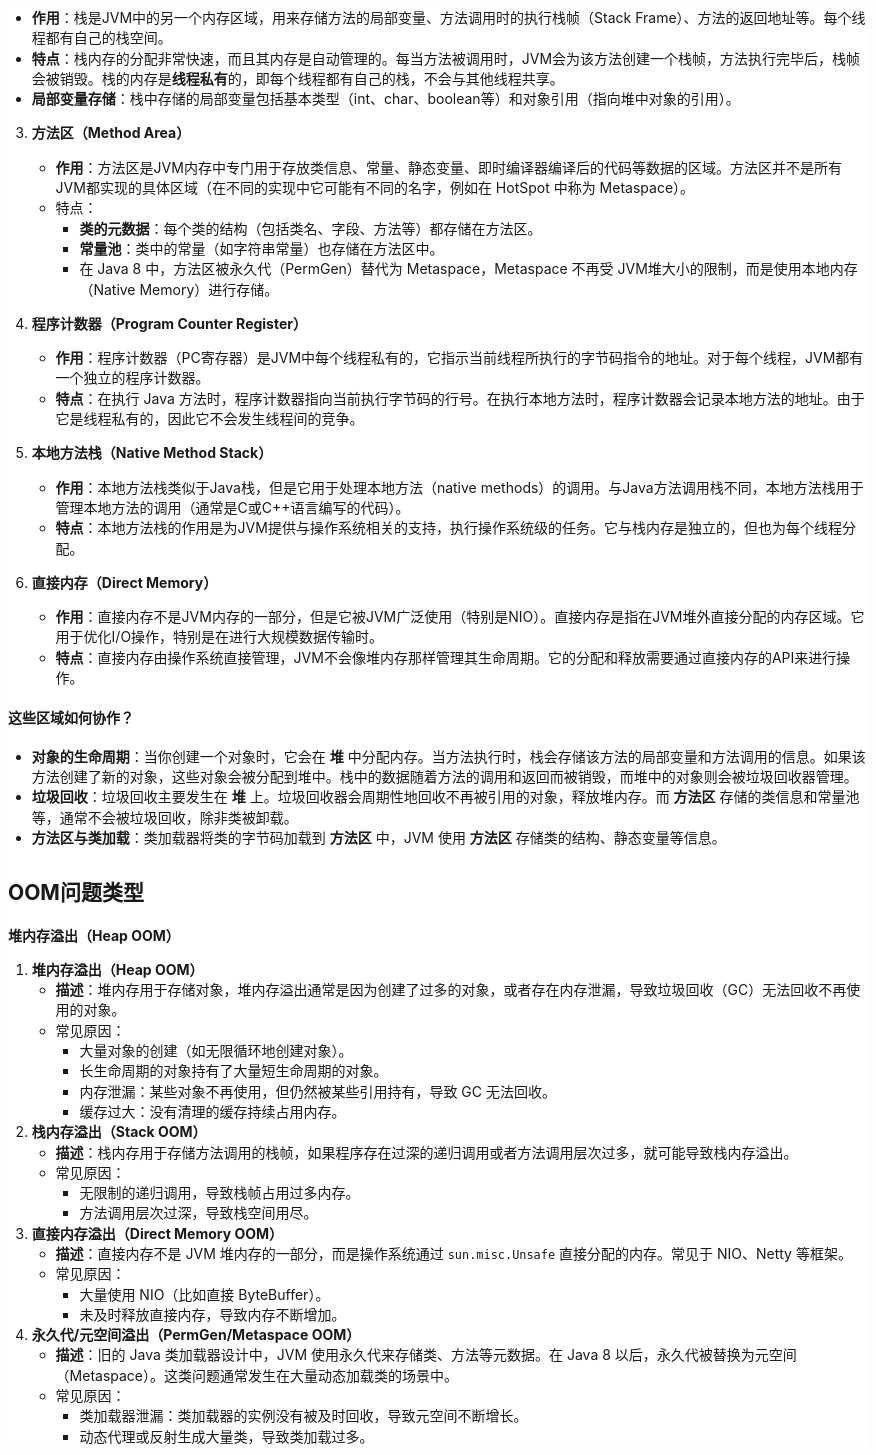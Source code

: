    - **作用**：栈是JVM中的另一个内存区域，用来存储方法的局部变量、方法调用时的执行栈帧（Stack Frame）、方法的返回地址等。每个线程都有自己的栈空间。
   - **特点**：栈内存的分配非常快速，而且其内存是自动管理的。每当方法被调用时，JVM会为该方法创建一个栈帧，方法执行完毕后，栈帧会被销毁。栈的内存是**线程私有**的，即每个线程都有自己的栈，不会与其他线程共享。
   - **局部变量存储**：栈中存储的局部变量包括基本类型（int、char、boolean等）和对象引用（指向堆中对象的引用）。

3. **方法区（Method Area）**

   - **作用**：方法区是JVM内存中专门用于存放类信息、常量、静态变量、即时编译器编译后的代码等数据的区域。方法区并不是所有JVM都实现的具体区域（在不同的实现中它可能有不同的名字，例如在 HotSpot 中称为 Metaspace）。
   - 特点：
     - **类的元数据**：每个类的结构（包括类名、字段、方法等）都存储在方法区。
     - **常量池**：类中的常量（如字符串常量）也存储在方法区中。
     - 在 Java 8 中，方法区被永久代（PermGen）替代为 Metaspace，Metaspace 不再受 JVM堆大小的限制，而是使用本地内存（Native Memory）进行存储。

4. **程序计数器（Program Counter Register）**

   - **作用**：程序计数器（PC寄存器）是JVM中每个线程私有的，它指示当前线程所执行的字节码指令的地址。对于每个线程，JVM都有一个独立的程序计数器。
   - **特点**：在执行 Java 方法时，程序计数器指向当前执行字节码的行号。在执行本地方法时，程序计数器会记录本地方法的地址。由于它是线程私有的，因此它不会发生线程间的竞争。

5. **本地方法栈（Native Method Stack）**

   - **作用**：本地方法栈类似于Java栈，但是它用于处理本地方法（native methods）的调用。与Java方法调用栈不同，本地方法栈用于管理本地方法的调用（通常是C或C++语言编写的代码）。
   - **特点**：本地方法栈的作用是为JVM提供与操作系统相关的支持，执行操作系统级的任务。它与栈内存是独立的，但也为每个线程分配。

6. **直接内存（Direct Memory）**

   - **作用**：直接内存不是JVM内存的一部分，但是它被JVM广泛使用（特别是NIO）。直接内存是指在JVM堆外直接分配的内存区域。它用于优化I/O操作，特别是在进行大规模数据传输时。
   - **特点**：直接内存由操作系统直接管理，JVM不会像堆内存那样管理其生命周期。它的分配和释放需要通过直接内存的API来进行操作。





#### 这些区域如何协作？

- **对象的生命周期**：当你创建一个对象时，它会在 **堆** 中分配内存。当方法执行时，栈会存储该方法的局部变量和方法调用的信息。如果该方法创建了新的对象，这些对象会被分配到堆中。栈中的数据随着方法的调用和返回而被销毁，而堆中的对象则会被垃圾回收器管理。
- **垃圾回收**：垃圾回收主要发生在 **堆** 上。垃圾回收器会周期性地回收不再被引用的对象，释放堆内存。而 **方法区** 存储的类信息和常量池等，通常不会被垃圾回收，除非类被卸载。
- **方法区与类加载**：类加载器将类的字节码加载到 **方法区** 中，JVM 使用 **方法区** 存储类的结构、静态变量等信息。



## OOM问题类型

**堆内存溢出（Heap OOM）**

1. **堆内存溢出（Heap OOM）**
   - **描述**：堆内存用于存储对象，堆内存溢出通常是因为创建了过多的对象，或者存在内存泄漏，导致垃圾回收（GC）无法回收不再使用的对象。
   - 常见原因：
     - 大量对象的创建（如无限循环地创建对象）。
     - 长生命周期的对象持有了大量短生命周期的对象。
     - 内存泄漏：某些对象不再使用，但仍然被某些引用持有，导致 GC 无法回收。
     - 缓存过大：没有清理的缓存持续占用内存。
2. **栈内存溢出（Stack OOM）**
   - **描述**：栈内存用于存储方法调用的栈帧，如果程序存在过深的递归调用或者方法调用层次过多，就可能导致栈内存溢出。
   - 常见原因：
     - 无限制的递归调用，导致栈帧占用过多内存。
     - 方法调用层次过深，导致栈空间用尽。
3. **直接内存溢出（Direct Memory OOM）**
   - **描述**：直接内存不是 JVM 堆内存的一部分，而是操作系统通过 `sun.misc.Unsafe` 直接分配的内存。常见于 NIO、Netty 等框架。
   - 常见原因：
     - 大量使用 NIO（比如直接 ByteBuffer）。
     - 未及时释放直接内存，导致内存不断增加。
4. **永久代/元空间溢出（PermGen/Metaspace OOM）**
   - **描述**：旧的 Java 类加载器设计中，JVM 使用永久代来存储类、方法等元数据。在 Java 8 以后，永久代被替换为元空间（Metaspace）。这类问题通常发生在大量动态加载类的场景中。
   - 常见原因：
     - 类加载器泄漏：类加载器的实例没有被及时回收，导致元空间不断增长。
     - 动态代理或反射生成大量类，导致类加载过多。
